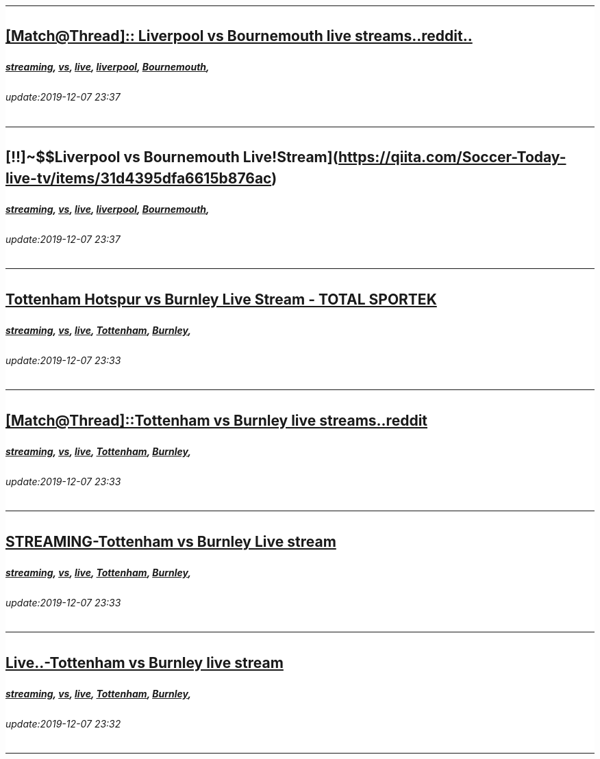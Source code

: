 
---
## [[Match@Thread]:: Liverpool vs Bournemouth live streams..reddit..](https://qiita.com/Soccer-Today-live-tv/items/7be5db126bb7636ca08e)
##### [streaming](https://qiita.com/tags/streaming), [vs](https://qiita.com/tags/vs), [live](https://qiita.com/tags/live), [liverpool](https://qiita.com/tags/liverpool), [Bournemouth](https://qiita.com/tags/Bournemouth), 
###### update:2019-12-07 23:37
---
## [!!]~$$Liverpool vs Bournemouth Live!Stream](https://qiita.com/Soccer-Today-live-tv/items/31d4395dfa6615b876ac)
##### [streaming](https://qiita.com/tags/streaming), [vs](https://qiita.com/tags/vs), [live](https://qiita.com/tags/live), [liverpool](https://qiita.com/tags/liverpool), [Bournemouth](https://qiita.com/tags/Bournemouth), 
###### update:2019-12-07 23:37
---
## [Tottenham Hotspur vs Burnley Live Stream - TOTAL SPORTEK](https://qiita.com/cbssport_Live/items/2354325f303e1bc76c05)
##### [streaming](https://qiita.com/tags/streaming), [vs](https://qiita.com/tags/vs), [live](https://qiita.com/tags/live), [Tottenham](https://qiita.com/tags/Tottenham), [Burnley](https://qiita.com/tags/Burnley), 
###### update:2019-12-07 23:33
---
## [[Match@Thread]::Tottenham vs Burnley live streams..reddit](https://qiita.com/cbssport_Live/items/585094a0ee8944123e4f)
##### [streaming](https://qiita.com/tags/streaming), [vs](https://qiita.com/tags/vs), [live](https://qiita.com/tags/live), [Tottenham](https://qiita.com/tags/Tottenham), [Burnley](https://qiita.com/tags/Burnley), 
###### update:2019-12-07 23:33
---
## [STREAMING-Tottenham vs Burnley Live stream](https://qiita.com/cbssport_Live/items/ec6d7fb42929a2d4fe15)
##### [streaming](https://qiita.com/tags/streaming), [vs](https://qiita.com/tags/vs), [live](https://qiita.com/tags/live), [Tottenham](https://qiita.com/tags/Tottenham), [Burnley](https://qiita.com/tags/Burnley), 
###### update:2019-12-07 23:33
---
## [Live..-Tottenham vs Burnley live stream](https://qiita.com/cbssport_Live/items/c57e07b60a5b7ea2ba1f)
##### [streaming](https://qiita.com/tags/streaming), [vs](https://qiita.com/tags/vs), [live](https://qiita.com/tags/live), [Tottenham](https://qiita.com/tags/Tottenham), [Burnley](https://qiita.com/tags/Burnley), 
###### update:2019-12-07 23:32
---